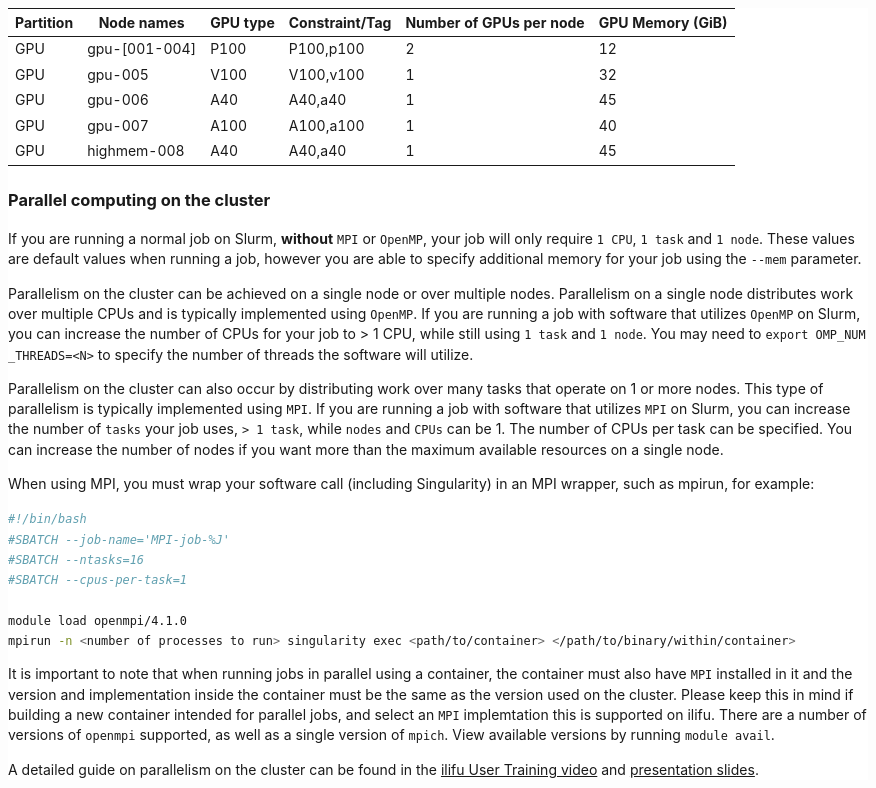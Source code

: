 | Partition | Node names        | GPU type    | Constraint/Tag | Number of GPUs per node | GPU Memory (GiB) |
|-----------|-------------------|-------------|----------------|-------------------------|------------------|
| GPU       | gpu-[001-004]     | P100        | P100,p100      | 2                       | 12               |
| GPU       | gpu-005           | V100        | V100,v100      | 1                       | 32               |
| GPU       | gpu-006           | A40         | A40,a40        | 1                       | 45               |
| GPU       | gpu-007           | A100        | A100,a100      | 1                       | 40               |
| GPU       | highmem-008       | A40         | A40,a40        | 1                       | 45               |

### Parallel computing on the cluster

If you are running a normal job on Slurm, **without** `MPI` or `OpenMP`, your job will only require `1 CPU`, `1 task` and `1 node`. These values are default values when running a job, however you are able to specify additional memory for your job using the `--mem` parameter.

Parallelism on the cluster can be achieved on a single node or over multiple nodes. Parallelism on a single node distributes work over multiple CPUs and is typically implemented using `OpenMP`. If you are running a job with software that utilizes `OpenMP` on Slurm, you can increase the number of CPUs for your job to > 1 CPU, while still using `1 task` and `1 node`. You may need to `export OMP_NUM_THREADS=<N>` to specify the number of threads the software will utilize.

Parallelism on the cluster can also occur by distributing work over many tasks that operate on 1 or more nodes. This type of parallelism is typically implemented using `MPI`. If you are running a job with software that utilizes `MPI` on Slurm, you can increase the number of `tasks` your job uses, `> 1 task`, while `nodes` and `CPUs` can be 1. The number of CPUs per task can be specified. You can increase the number of nodes if you want more than the maximum available resources on a single node.

When using MPI, you must wrap your software call (including Singularity) in an MPI wrapper, such as mpirun, for example:

```bash
#!/bin/bash
#SBATCH --job-name='MPI-job-%J'
#SBATCH --ntasks=16
#SBATCH --cpus-per-task=1

module load openmpi/4.1.0
mpirun -n <number of processes to run> singularity exec <path/to/container> </path/to/binary/within/container>
```

It is important to note that when running jobs in parallel using a container, the container must also have `MPI` installed in it and the version and implementation inside the container must be the same as the version used on the cluster. Please keep this in mind if building a new container intended for parallel jobs, and select an `MPI` implemtation this is supported on ilifu. There are a number of versions of `openmpi` supported, as well as a single version of `mpich`. View available versions by running `module avail`.

A detailed guide on parallelism on the cluster can be found in the [ilifu User Training video](https://www.ilifu.ac.za/latest-training/#training-advanced2) and [presentation slides](https://docs.ilifu.ac.za/training/2025/ilifu_online_training_session3_20250916_presentation1.pdf). 
